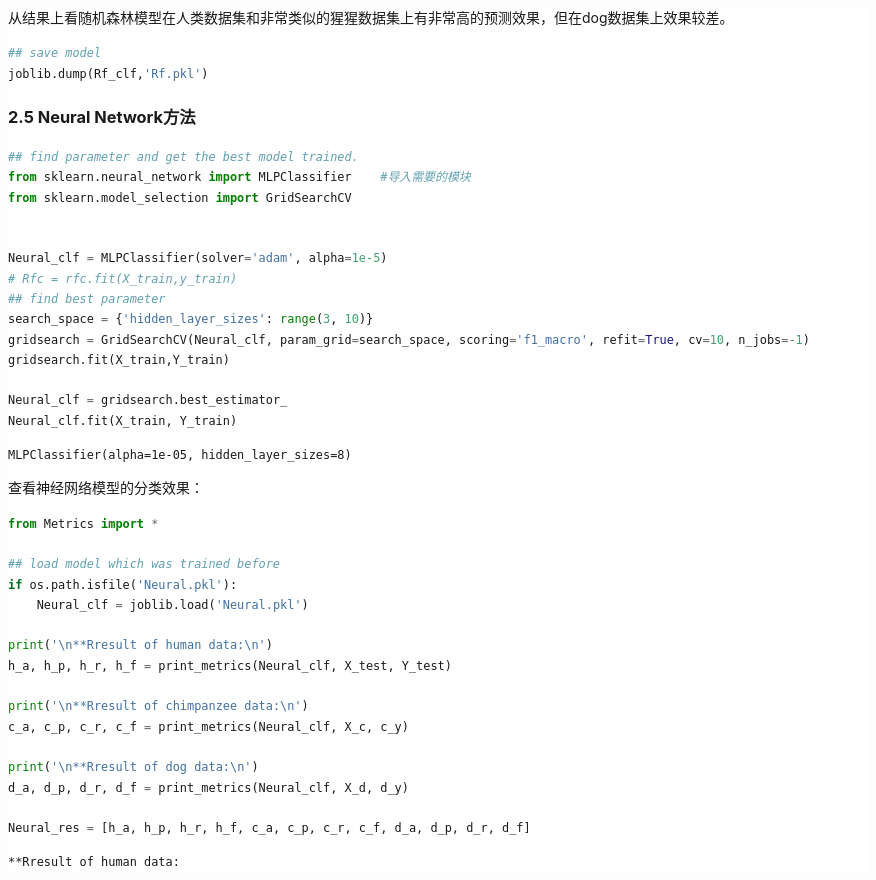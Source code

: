 
从结果上看随机森林模型在人类数据集和非常类似的猩猩数据集上有非常高的预测效果，但在dog数据集上效果较差。


```python
## save model
joblib.dump(Rf_clf,'Rf.pkl')
```

### 2.5 Neural Network方法


```python
## find parameter and get the best model trained.
from sklearn.neural_network import MLPClassifier    #导入需要的模块
from sklearn.model_selection import GridSearchCV


Neural_clf = MLPClassifier(solver='adam', alpha=1e-5)
# Rfc = rfc.fit(X_train,y_train)  
## find best parameter
search_space = {'hidden_layer_sizes': range(3, 10)}
gridsearch = GridSearchCV(Neural_clf, param_grid=search_space, scoring='f1_macro', refit=True, cv=10, n_jobs=-1)
gridsearch.fit(X_train,Y_train)

Neural_clf = gridsearch.best_estimator_
Neural_clf.fit(X_train, Y_train)
```


    MLPClassifier(alpha=1e-05, hidden_layer_sizes=8)

查看神经网络模型的分类效果：


```python
from Metrics import *

## load model which was trained before
if os.path.isfile('Neural.pkl'):
    Neural_clf = joblib.load('Neural.pkl')

print('\n**Rresult of human data:\n')
h_a, h_p, h_r, h_f = print_metrics(Neural_clf, X_test, Y_test)

print('\n**Rresult of chimpanzee data:\n')
c_a, c_p, c_r, c_f = print_metrics(Neural_clf, X_c, c_y)

print('\n**Rresult of dog data:\n')
d_a, d_p, d_r, d_f = print_metrics(Neural_clf, X_d, d_y)

Neural_res = [h_a, h_p, h_r, h_f, c_a, c_p, c_r, c_f, d_a, d_p, d_r, d_f]
```


    **Rresult of human data:
    